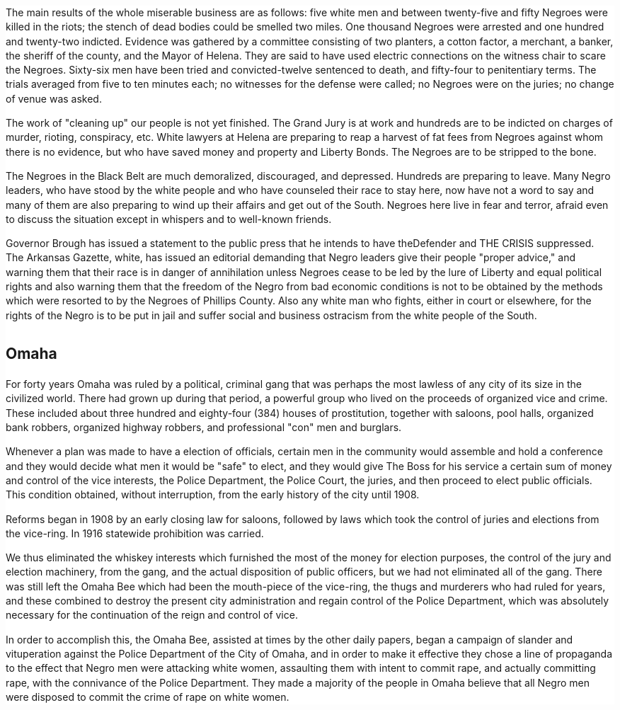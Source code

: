 The main results of the whole miserable business are as follows: five white men and between twenty-five and fifty Negroes were killed in the riots; the stench of dead bodies could be smelled two miles. One thousand Negroes were arrested and one hundred and twenty-two indicted. Evidence was gathered by a committee consisting of two planters, a cotton factor, a merchant, a banker, the sheriff of the county, and the Mayor of Helena. They are said to have used electric connections on the witness chair to scare the Negroes. Sixty-six men have been tried and convicted-twelve sentenced to death, and fifty-four to penitentiary terms. The trials averaged from five to ten minutes each; no witnesses for the defense were called; no Negroes were on the juries; no change of venue was asked.

The work of "cleaning up" our people is not yet finished. The Grand Jury is at work and hundreds are to be indicted on charges of murder, rioting, conspiracy, etc. White lawyers at Helena are preparing to reap a harvest of fat fees from Negroes against whom there is no evidence, but who have saved money and property and Liberty Bonds. The Negroes are to be stripped to the bone.

The Negroes in the Black Belt are much demoralized, discouraged, and depressed. Hundreds are preparing to leave. Many Negro leaders, who have stood by the white people and who have counseled their race to stay here, now have not a word to say and many of them are also preparing to wind up their affairs and get out of the South. Negroes here live in fear and terror, afraid even to discuss the situation except in whispers and to well-known friends.

Governor Brough has issued a statement to the public press that he intends to have theDefender and THE CRISIS suppressed. The Arkansas Gazette, white, has issued an editorial demanding that Negro leaders give their people "proper advice," and warning them that their race is in danger of annihilation unless Negroes cease to be led by the lure of Liberty and equal political rights and also warning them that the freedom of the Negro from bad economic conditions is not to be obtained by the methods which were resorted to by the Negroes of Phillips County. Also any white man who fights, either in court or elsewhere, for the rights of the Negro is to be put in jail and suffer social and business ostracism from the white people of the South.

## Omaha

For forty years Omaha was ruled by a political, criminal gang that was perhaps the most lawless of any city of its size in the civilized world. There had grown up during that period, a powerful group who lived on the proceeds of organized vice and crime. These included about three hundred and eighty-four (384) houses of prostitution, together with saloons, pool halls, organized bank robbers, organized highway robbers, and professional "con" men and burglars.

Whenever a plan was made to have a election of officials, certain men in the community would assemble and hold a conference and they would decide what men it would be "safe" to elect, and they would give The Boss for his service a certain sum of money and control of the vice interests, the Police Department, the Police Court, the juries, and then proceed to elect public officials. This condition obtained, without interruption, from the early history of the city until 1908.

Reforms began in 1908 by an early closing law for saloons, followed by laws which took the control of juries and elections from the vice-ring. In 1916 statewide prohibition was carried.

We thus eliminated the whiskey interests which furnished the most of the money for election purposes, the control of the jury and election machinery, from the gang, and the actual disposition of public officers, but we had not eliminated all of the gang. There was still left the Omaha Bee which had been the mouth-piece of the vice-ring, the thugs and murderers who had ruled for years, and these combined to destroy the present city administration and regain control of the Police Department, which was absolutely necessary for the continuation of the reign and control of vice.

In order to accomplish this, the Omaha Bee, assisted at times by the other daily papers, began a campaign of slander and vituperation against the Police Department of the City of Omaha, and in order to make it effective they chose a line of propaganda to the effect that Negro men were attacking white women, assaulting them with intent to commit rape, and actually committing rape, with the connivance of the Police Department. They made a majority of the people in Omaha believe that all Negro men were disposed to commit the crime of rape on white women.

